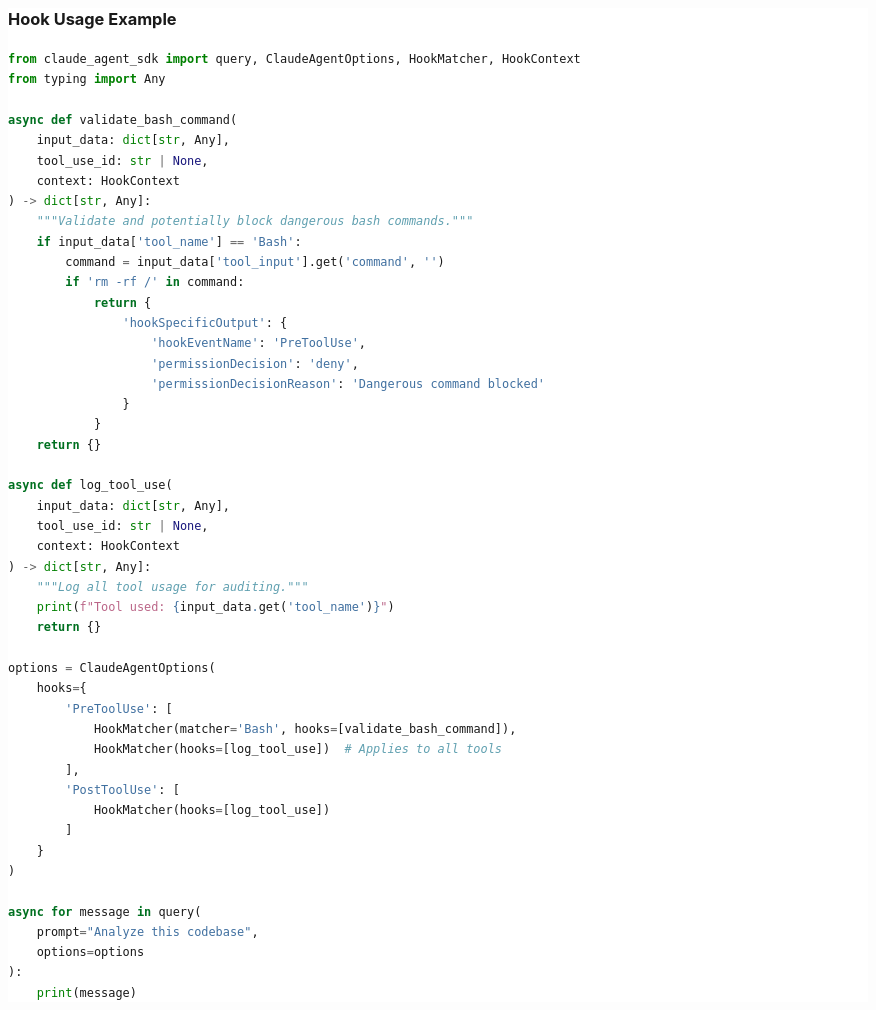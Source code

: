 ### Hook Usage Example

```python theme={null}
from claude_agent_sdk import query, ClaudeAgentOptions, HookMatcher, HookContext
from typing import Any

async def validate_bash_command(
    input_data: dict[str, Any],
    tool_use_id: str | None,
    context: HookContext
) -> dict[str, Any]:
    """Validate and potentially block dangerous bash commands."""
    if input_data['tool_name'] == 'Bash':
        command = input_data['tool_input'].get('command', '')
        if 'rm -rf /' in command:
            return {
                'hookSpecificOutput': {
                    'hookEventName': 'PreToolUse',
                    'permissionDecision': 'deny',
                    'permissionDecisionReason': 'Dangerous command blocked'
                }
            }
    return {}

async def log_tool_use(
    input_data: dict[str, Any],
    tool_use_id: str | None,
    context: HookContext
) -> dict[str, Any]:
    """Log all tool usage for auditing."""
    print(f"Tool used: {input_data.get('tool_name')}")
    return {}

options = ClaudeAgentOptions(
    hooks={
        'PreToolUse': [
            HookMatcher(matcher='Bash', hooks=[validate_bash_command]),
            HookMatcher(hooks=[log_tool_use])  # Applies to all tools
        ],
        'PostToolUse': [
            HookMatcher(hooks=[log_tool_use])
        ]
    }
)

async for message in query(
    prompt="Analyze this codebase",
    options=options
):
    print(message)
```
